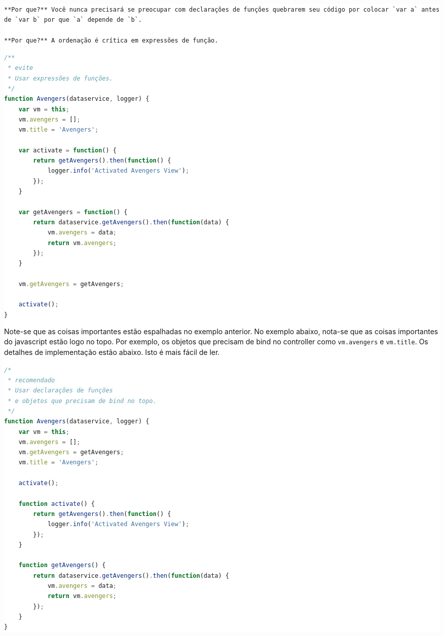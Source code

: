     **Por que?** Você nunca precisará se preocupar com declarações de funções quebrarem seu código por colocar `var a` antes de `var b` por que `a` depende de `b`.

    **Por que?** A ordenação é crítica em expressões de função.

  ```javascript
  /**
   * evite
   * Usar expressões de funções.
   */
  function Avengers(dataservice, logger) {
      var vm = this;
      vm.avengers = [];
      vm.title = 'Avengers';

      var activate = function() {
          return getAvengers().then(function() {
              logger.info('Activated Avengers View');
          });
      }

      var getAvengers = function() {
          return dataservice.getAvengers().then(function(data) {
              vm.avengers = data;
              return vm.avengers;
          });
      }

      vm.getAvengers = getAvengers;

      activate();
  }
  ```

  Note-se que as coisas importantes estão espalhadas no exemplo anterior. No exemplo abaixo, nota-se que as coisas importantes do javascript estão logo no topo. Por exemplo, os objetos que precisam de bind no controller como `vm.avengers` e `vm.title`. Os detalhes de implementação estão abaixo. Isto é mais fácil de ler.

  ```javascript
  /*
   * recomendado
   * Usar declarações de funções
   * e objetos que precisam de bind no topo.
   */
  function Avengers(dataservice, logger) {
      var vm = this;
      vm.avengers = [];
      vm.getAvengers = getAvengers;
      vm.title = 'Avengers';

      activate();

      function activate() {
          return getAvengers().then(function() {
              logger.info('Activated Avengers View');
          });
      }

      function getAvengers() {
          return dataservice.getAvengers().then(function(data) {
              vm.avengers = data;
              return vm.avengers;
          });
      }
  }
  ```